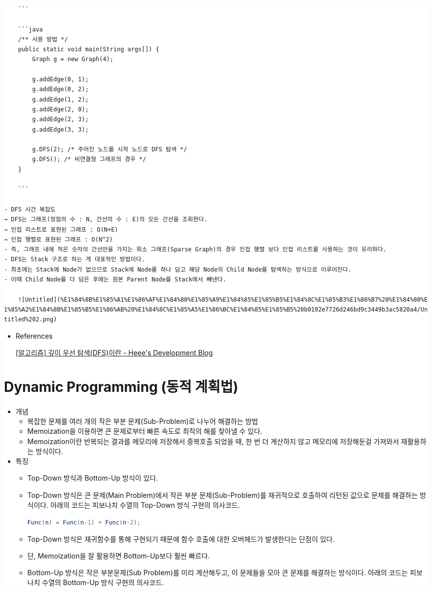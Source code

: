         ```
        
        ```java
        /** 사용 방법 */
        public static void main(String args[]) {
            Graph g = new Graph(4);
        
            g.addEdge(0, 1);
            g.addEdge(0, 2);
            g.addEdge(1, 2);
            g.addEdge(2, 0);
            g.addEdge(2, 3);
            g.addEdge(3, 3);
        
            g.DFS(2); /* 주어진 노드를 시작 노드로 DFS 탐색 */
            g.DFS(); /* 비연결형 그래프의 경우 */
        }
        
        ```
        
    - DFS 시간 복잡도 
    → DFS는 그래프(정점의 수 : N, 간선의 수 : E)의 모든 간선을 조회한다. 
    → 인접 리스트로 표현된 그래프 : O(N+E)
    → 인접 행렬로 표현된 그래프 : O(N^2)
    - 즉, 그래프 내에 적은 숫자의 간선만을 가지는 희소 그래프(Sparse Graph)의 경우 인접 행렬 보다 인접 리스트를 사용하는 것이 유리하다.
    - DFS는 Stack 구조로 하는 게 대표적인 방법이다.
    - 최초에는 Stack에 Node가 없으므로 Stack에 Node를 하나 담고 해당 Node의 Child Node를 탐색하는 방식으로 이루어진다.
    - 이때 Child Node를 다 담은 후에는 원본 Parent Node를 Stack에서 빼낸다.
        
        ![Untitled](%E1%84%8B%E1%85%A1%E1%86%AF%E1%84%80%E1%85%A9%E1%84%85%E1%85%B5%E1%84%8C%E1%85%B3%E1%86%B7%20%E1%84%80%E1%85%A2%E1%84%8B%E1%85%B5%E1%86%AB%20%E1%84%8C%E1%85%A5%E1%86%BC%E1%84%85%E1%85%B5%20b0102e7726d246bd9c3449b3ac5820a4/Untitled%202.png)
        
- References
    
    [[알고리즘] 깊이 우선 탐색(DFS)이란 - Heee's Development Blog](https://gmlwjd9405.github.io/2018/08/14/algorithm-dfs.html)
    

# Dynamic Programming (동적 계획법)

- 개념
    - 복잡한 문제를 여러 개의 작은 부분 문제(Sub-Problem)로 나누어 해결하는 방법
    - Memoization을 이용하면 큰 문제로부터 빠른 속도로 최적의 해를 찾아낼 수 있다.
    - Memoization이란 반복되는 결과를 메모리에 저장해서 중복호출 되었을 때, 한 번 더 계산하지 않고 메모리에 저장해둔걸 가져와서 재활용하는 방식이다.
- 특징
    - Top-Down 방식과 Bottom-Up 방식이 있다.
    - Top-Down 방식은 큰 문제(Main Problem)에서 작은 부분 문제(Sub-Problem)를 재귀적으로 호출하여 리턴된 값으로 문제를 해결하는 방식이다. 아래의 코드는 피보나치 수열의 Top-Down 방식 구현의 의사코드.
        
        ```java
        Func(n) = Func(n-1) + Func(n-2);
        ```
        
    - Top-Down 방식은 재귀함수를 통해 구현되기 때문에 함수 호출에 대한 오버헤드가 발생한다는 단점이 있다.
    - 단, Memoization을 잘 활용하면 Bottom-Up보다 훨씬 빠르다.
    - Bottom-Up 방식은 작은 부분문제(Sub Problem)를 미리 계산해두고, 이 문제들을 모아 큰 문제를 해결하는 방식이다. 아래의 코드는 피보나치 수열의 Bottom-Up 방식 구현의 의사코드.
        
